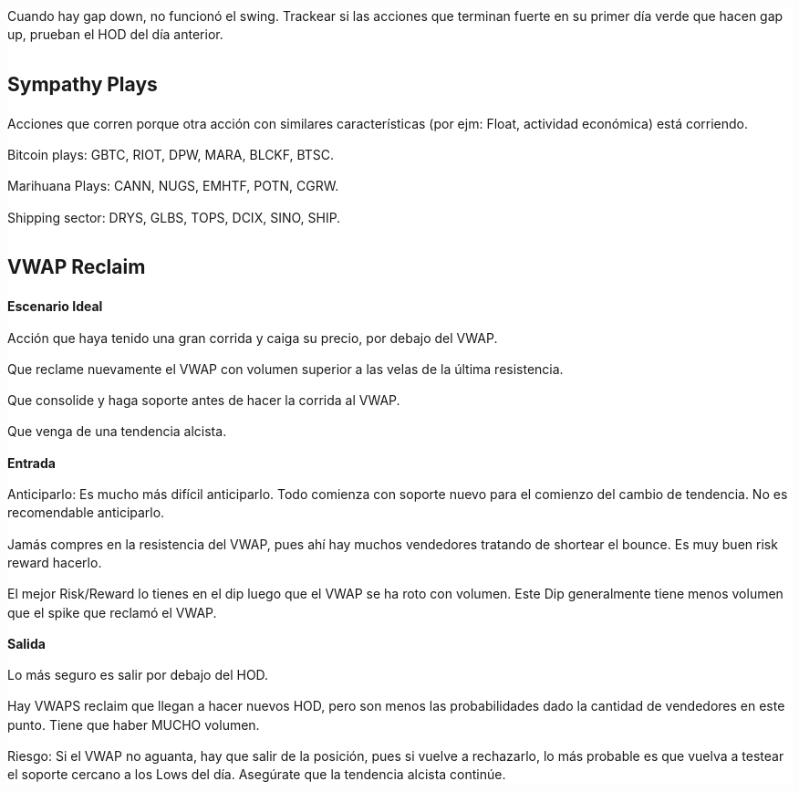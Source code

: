 Cuando hay gap down, no funcionó el swing. Trackear si las
acciones que terminan fuerte en su primer día verde que hacen
gap up, prueban el HOD del día anterior.



## Sympathy Plays

Acciones que corren porque otra acción con similares
características (por ejm: Float, actividad económica)
está corriendo.

Bitcoin plays: GBTC, RIOT, DPW, MARA, BLCKF, BTSC.

Marihuana Plays: CANN, NUGS, EMHTF, POTN, CGRW.

Shipping sector: DRYS, GLBS, TOPS, DCIX, SINO, SHIP.


## VWAP Reclaim

**Escenario Ideal**

Acción que haya tenido una gran corrida y caiga
su precio, por debajo del VWAP.

Que reclame nuevamente el VWAP con volumen
superior a las velas de la última resistencia.

Que consolide y haga soporte antes de hacer la
corrida al VWAP.

Que venga de una tendencia alcista.


**Entrada**

Anticiparlo: Es mucho más difícil anticiparlo. Todo
comienza con soporte nuevo para el comienzo del
cambio de tendencia. No es recomendable anticiparlo.

Jamás compres en la resistencia del VWAP, pues ahí
hay muchos vendedores tratando de shortear el bounce.
Es muy buen risk reward hacerlo.

El mejor Risk/Reward lo tienes en el dip luego que el
VWAP se ha roto con volumen. Este Dip generalmente
tiene menos volumen que el spike que reclamó el VWAP.


**Salida**

Lo más seguro es salir por debajo del HOD.

Hay VWAPS reclaim que llegan a hacer nuevos HOD,
pero son menos las probabilidades dado la cantidad de
vendedores en este punto. Tiene que haber MUCHO volumen.

Riesgo: Si el VWAP no aguanta, hay que salir de la
posición, pues si vuelve a rechazarlo, lo más probable
es que vuelva a testear el soporte cercano a los Lows del día.
Asegúrate que la tendencia alcista continúe.

